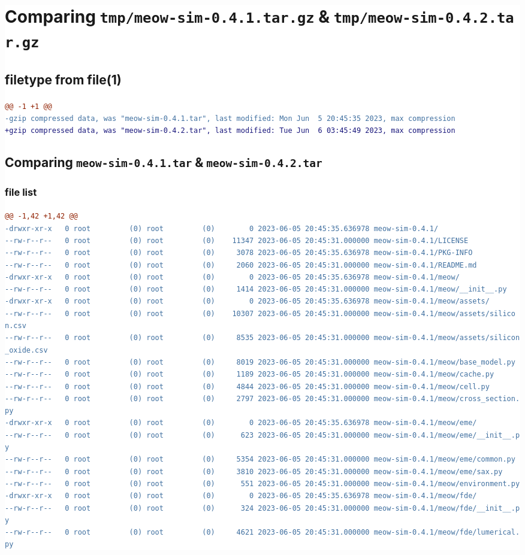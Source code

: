 # Comparing `tmp/meow-sim-0.4.1.tar.gz` & `tmp/meow-sim-0.4.2.tar.gz`

## filetype from file(1)

```diff
@@ -1 +1 @@
-gzip compressed data, was "meow-sim-0.4.1.tar", last modified: Mon Jun  5 20:45:35 2023, max compression
+gzip compressed data, was "meow-sim-0.4.2.tar", last modified: Tue Jun  6 03:45:49 2023, max compression
```

## Comparing `meow-sim-0.4.1.tar` & `meow-sim-0.4.2.tar`

### file list

```diff
@@ -1,42 +1,42 @@
-drwxr-xr-x   0 root         (0) root         (0)        0 2023-06-05 20:45:35.636978 meow-sim-0.4.1/
--rw-r--r--   0 root         (0) root         (0)    11347 2023-06-05 20:45:31.000000 meow-sim-0.4.1/LICENSE
--rw-r--r--   0 root         (0) root         (0)     3078 2023-06-05 20:45:35.636978 meow-sim-0.4.1/PKG-INFO
--rw-r--r--   0 root         (0) root         (0)     2060 2023-06-05 20:45:31.000000 meow-sim-0.4.1/README.md
-drwxr-xr-x   0 root         (0) root         (0)        0 2023-06-05 20:45:35.636978 meow-sim-0.4.1/meow/
--rw-r--r--   0 root         (0) root         (0)     1414 2023-06-05 20:45:31.000000 meow-sim-0.4.1/meow/__init__.py
-drwxr-xr-x   0 root         (0) root         (0)        0 2023-06-05 20:45:35.636978 meow-sim-0.4.1/meow/assets/
--rw-r--r--   0 root         (0) root         (0)    10307 2023-06-05 20:45:31.000000 meow-sim-0.4.1/meow/assets/silicon.csv
--rw-r--r--   0 root         (0) root         (0)     8535 2023-06-05 20:45:31.000000 meow-sim-0.4.1/meow/assets/silicon_oxide.csv
--rw-r--r--   0 root         (0) root         (0)     8019 2023-06-05 20:45:31.000000 meow-sim-0.4.1/meow/base_model.py
--rw-r--r--   0 root         (0) root         (0)     1189 2023-06-05 20:45:31.000000 meow-sim-0.4.1/meow/cache.py
--rw-r--r--   0 root         (0) root         (0)     4844 2023-06-05 20:45:31.000000 meow-sim-0.4.1/meow/cell.py
--rw-r--r--   0 root         (0) root         (0)     2797 2023-06-05 20:45:31.000000 meow-sim-0.4.1/meow/cross_section.py
-drwxr-xr-x   0 root         (0) root         (0)        0 2023-06-05 20:45:35.636978 meow-sim-0.4.1/meow/eme/
--rw-r--r--   0 root         (0) root         (0)      623 2023-06-05 20:45:31.000000 meow-sim-0.4.1/meow/eme/__init__.py
--rw-r--r--   0 root         (0) root         (0)     5354 2023-06-05 20:45:31.000000 meow-sim-0.4.1/meow/eme/common.py
--rw-r--r--   0 root         (0) root         (0)     3810 2023-06-05 20:45:31.000000 meow-sim-0.4.1/meow/eme/sax.py
--rw-r--r--   0 root         (0) root         (0)      551 2023-06-05 20:45:31.000000 meow-sim-0.4.1/meow/environment.py
-drwxr-xr-x   0 root         (0) root         (0)        0 2023-06-05 20:45:35.636978 meow-sim-0.4.1/meow/fde/
--rw-r--r--   0 root         (0) root         (0)      324 2023-06-05 20:45:31.000000 meow-sim-0.4.1/meow/fde/__init__.py
--rw-r--r--   0 root         (0) root         (0)     4621 2023-06-05 20:45:31.000000 meow-sim-0.4.1/meow/fde/lumerical.py
```